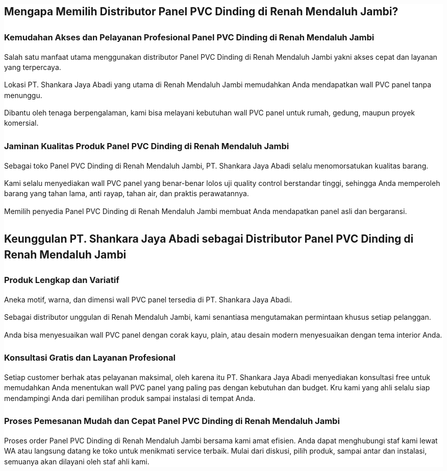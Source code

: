
## Mengapa Memilih Distributor Panel PVC Dinding di Renah Mendaluh Jambi?

### Kemudahan Akses dan Pelayanan Profesional Panel PVC Dinding di Renah Mendaluh Jambi

Salah satu manfaat utama menggunakan distributor Panel PVC Dinding di Renah Mendaluh Jambi yakni akses cepat dan layanan yang terpercaya.

Lokasi PT. Shankara Jaya Abadi yang utama di Renah Mendaluh Jambi memudahkan Anda mendapatkan wall PVC panel tanpa menunggu.

Dibantu oleh tenaga berpengalaman, kami bisa melayani kebutuhan wall PVC panel untuk rumah, gedung, maupun proyek komersial.

### Jaminan Kualitas Produk Panel PVC Dinding di Renah Mendaluh Jambi

Sebagai toko Panel PVC Dinding di Renah Mendaluh Jambi, PT. Shankara Jaya Abadi selalu menomorsatukan kualitas barang.

Kami selalu menyediakan wall PVC panel yang benar-benar lolos uji quality control berstandar tinggi, sehingga Anda memperoleh barang yang tahan lama, anti rayap, tahan air, dan praktis perawatannya.

Memilih penyedia Panel PVC Dinding di Renah Mendaluh Jambi membuat Anda mendapatkan panel asli dan bergaransi.

## Keunggulan PT. Shankara Jaya Abadi sebagai Distributor Panel PVC Dinding di Renah Mendaluh Jambi

### Produk Lengkap dan Variatif

Aneka motif, warna, dan dimensi wall PVC panel tersedia di PT. Shankara Jaya Abadi.

Sebagai distributor unggulan di Renah Mendaluh Jambi, kami senantiasa mengutamakan permintaan khusus setiap pelanggan.

Anda bisa menyesuaikan wall PVC panel dengan corak kayu, plain, atau desain modern menyesuaikan dengan tema interior Anda.

### Konsultasi Gratis dan Layanan Profesional

Setiap customer berhak atas pelayanan maksimal, oleh karena itu PT. Shankara Jaya Abadi menyediakan konsultasi free untuk memudahkan Anda menentukan wall PVC panel yang paling pas dengan kebutuhan dan budget. Kru kami yang ahli selalu siap mendampingi Anda dari pemilihan produk sampai instalasi di tempat Anda.

### Proses Pemesanan Mudah dan Cepat Panel PVC Dinding di Renah Mendaluh Jambi

Proses order Panel PVC Dinding di Renah Mendaluh Jambi bersama kami amat efisien. Anda dapat menghubungi staf kami lewat WA atau langsung datang ke toko untuk menikmati service terbaik. Mulai dari diskusi, pilih produk, sampai antar dan instalasi, semuanya akan dilayani oleh staf ahli kami.

